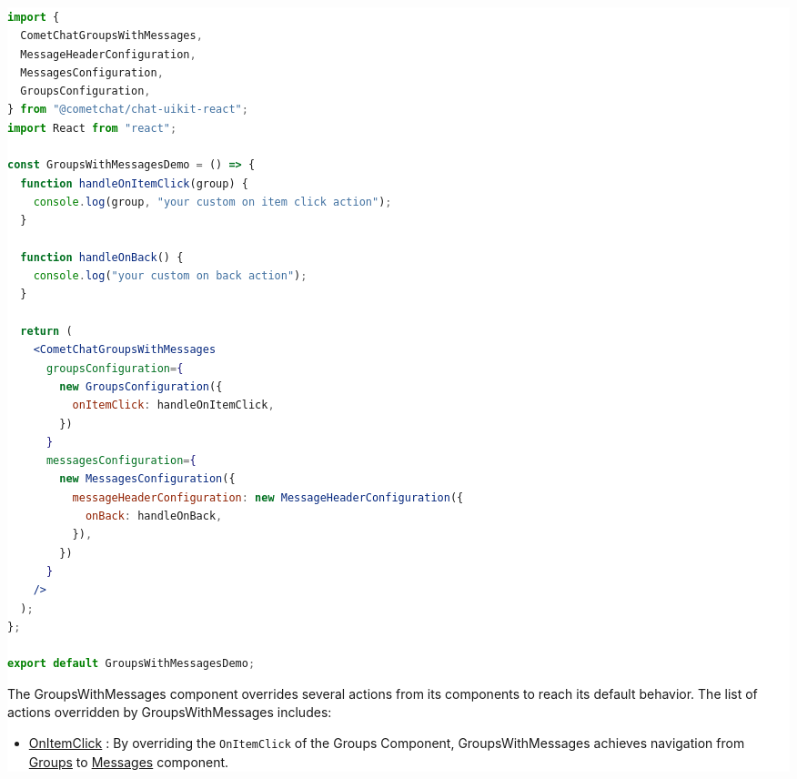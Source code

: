</TabItem>
<TabItem value="JavaScript" label="JavaScript">

```jsx title='GroupsWithMessagesDemo.jsx'
import {
  CometChatGroupsWithMessages,
  MessageHeaderConfiguration,
  MessagesConfiguration,
  GroupsConfiguration,
} from "@cometchat/chat-uikit-react";
import React from "react";

const GroupsWithMessagesDemo = () => {
  function handleOnItemClick(group) {
    console.log(group, "your custom on item click action");
  }

  function handleOnBack() {
    console.log("your custom on back action");
  }

  return (
    <CometChatGroupsWithMessages
      groupsConfiguration={
        new GroupsConfiguration({
          onItemClick: handleOnItemClick,
        })
      }
      messagesConfiguration={
        new MessagesConfiguration({
          messageHeaderConfiguration: new MessageHeaderConfiguration({
            onBack: handleOnBack,
          }),
        })
      }
    />
  );
};

export default GroupsWithMessagesDemo;
```

</TabItem>
</Tabs>

The GroupsWithMessages component overrides several actions from its components to reach its default behavior. The list of actions overridden by GroupsWithMessages includes:

- [OnItemClick](./groups/#2-onitemclick) : By overriding the `OnItemClick` of the Groups Component, GroupsWithMessages achieves navigation from [Groups](./groups) to [Messages](./messages) component.
